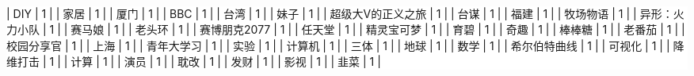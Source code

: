 | DIY | 1 |
| 家居 | 1 |
| 厦门 | 1 |
| BBC | 1 |
| 台湾 | 1 |
| 妹子 | 1 |
| 超级大V的正义之旅 | 1 |
| 台谋 | 1 |
| 福建 | 1 |
| 牧场物语 | 1 |
| 异形：火力小队 | 1 |
| 赛马娘 | 1 |
| 老头环 | 1 |
| 赛博朋克2077 | 1 |
| 任天堂 | 1 |
| 精灵宝可梦 | 1 |
| 育碧 | 1 |
| 奇趣 | 1 |
| 棒棒糖 | 1 |
| 老番茄 | 1 |
| 校园分享官 | 1 |
| 上海 | 1 |
| 青年大学习 | 1 |
| 实验 | 1 |
| 计算机 | 1 |
| 三体 | 1 |
| 地球 | 1 |
| 数学 | 1 |
| 希尔伯特曲线 | 1 |
| 可视化 | 1 |
| 降维打击 | 1 |
| 计算 | 1 |
| 演员 | 1 |
| 耽改 | 1 |
| 发财 | 1 |
| 影视 | 1 |
| 韭菜 | 1 |